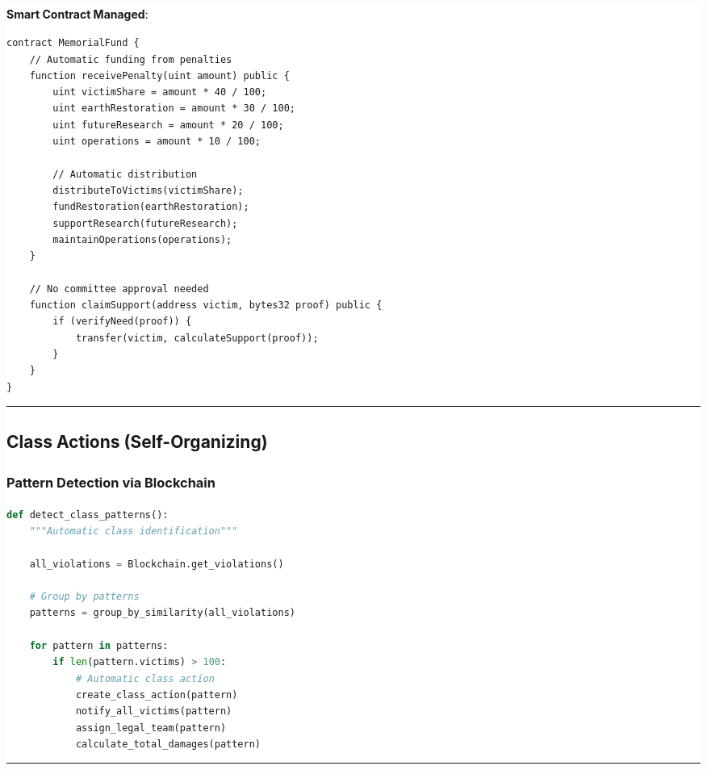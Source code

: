 **Smart Contract Managed**:
```solidity
contract MemorialFund {
    // Automatic funding from penalties
    function receivePenalty(uint amount) public {
        uint victimShare = amount * 40 / 100;
        uint earthRestoration = amount * 30 / 100;
        uint futureResearch = amount * 20 / 100;
        uint operations = amount * 10 / 100;
        
        // Automatic distribution
        distributeToVictims(victimShare);
        fundRestoration(earthRestoration);
        supportResearch(futureResearch);
        maintainOperations(operations);
    }
    
    // No committee approval needed
    function claimSupport(address victim, bytes32 proof) public {
        if (verifyNeed(proof)) {
            transfer(victim, calculateSupport(proof));
        }
    }
}
```

---

## Class Actions (Self-Organizing)

### Pattern Detection via Blockchain

```python
def detect_class_patterns():
    """Automatic class identification"""
    
    all_violations = Blockchain.get_violations()
    
    # Group by patterns
    patterns = group_by_similarity(all_violations)
    
    for pattern in patterns:
        if len(pattern.victims) > 100:
            # Automatic class action
            create_class_action(pattern)
            notify_all_victims(pattern)
            assign_legal_team(pattern)
            calculate_total_damages(pattern)
```

---
